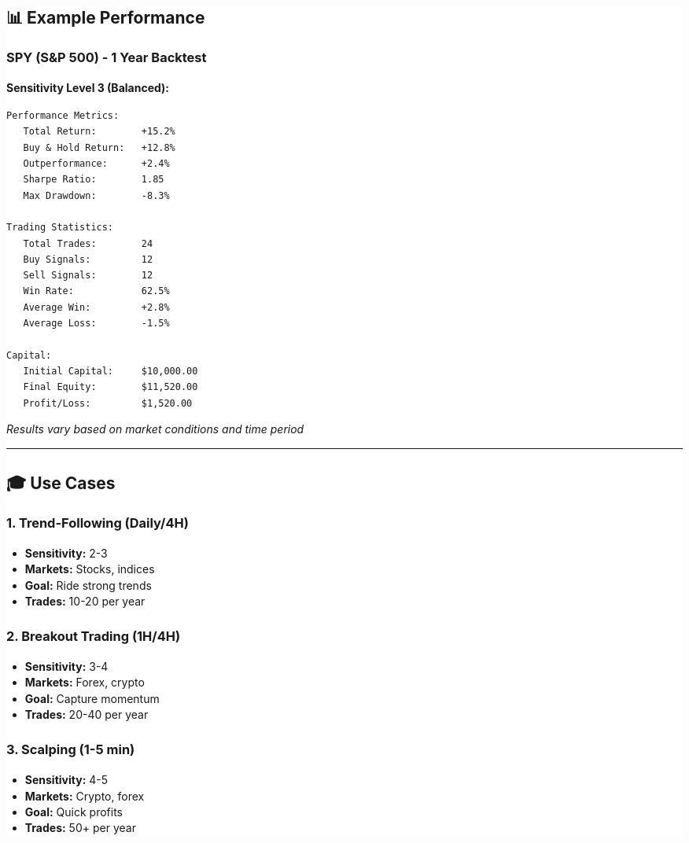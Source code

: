 
## 📊 Example Performance

### SPY (S&P 500) - 1 Year Backtest

**Sensitivity Level 3 (Balanced):**

```
Performance Metrics:
   Total Return:        +15.2%
   Buy & Hold Return:   +12.8%
   Outperformance:      +2.4%
   Sharpe Ratio:        1.85
   Max Drawdown:        -8.3%

Trading Statistics:
   Total Trades:        24
   Buy Signals:         12
   Sell Signals:        12
   Win Rate:            62.5%
   Average Win:         +2.8%
   Average Loss:        -1.5%

Capital:
   Initial Capital:     $10,000.00
   Final Equity:        $11,520.00
   Profit/Loss:         $1,520.00
```

*Results vary based on market conditions and time period*

---

## 🎓 Use Cases

### 1. Trend-Following (Daily/4H)
- **Sensitivity:** 2-3
- **Markets:** Stocks, indices
- **Goal:** Ride strong trends
- **Trades:** 10-20 per year

### 2. Breakout Trading (1H/4H)
- **Sensitivity:** 3-4
- **Markets:** Forex, crypto
- **Goal:** Capture momentum
- **Trades:** 20-40 per year

### 3. Scalping (1-5 min)
- **Sensitivity:** 4-5
- **Markets:** Crypto, forex
- **Goal:** Quick profits
- **Trades:** 50+ per year
